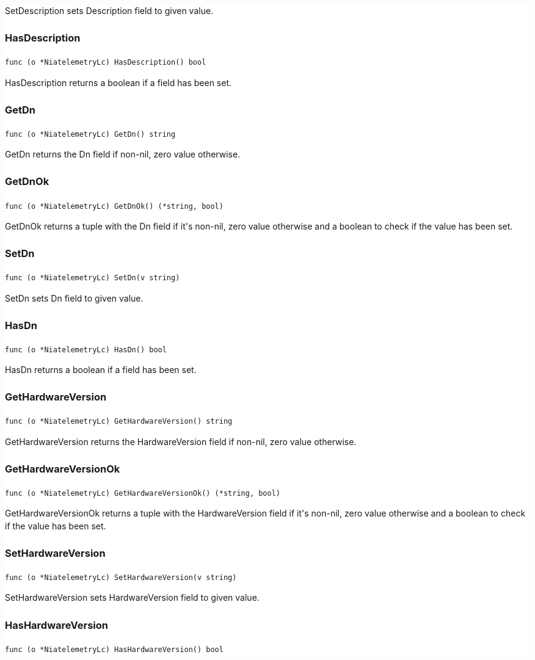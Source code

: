 SetDescription sets Description field to given value.

### HasDescription

`func (o *NiatelemetryLc) HasDescription() bool`

HasDescription returns a boolean if a field has been set.

### GetDn

`func (o *NiatelemetryLc) GetDn() string`

GetDn returns the Dn field if non-nil, zero value otherwise.

### GetDnOk

`func (o *NiatelemetryLc) GetDnOk() (*string, bool)`

GetDnOk returns a tuple with the Dn field if it's non-nil, zero value otherwise
and a boolean to check if the value has been set.

### SetDn

`func (o *NiatelemetryLc) SetDn(v string)`

SetDn sets Dn field to given value.

### HasDn

`func (o *NiatelemetryLc) HasDn() bool`

HasDn returns a boolean if a field has been set.

### GetHardwareVersion

`func (o *NiatelemetryLc) GetHardwareVersion() string`

GetHardwareVersion returns the HardwareVersion field if non-nil, zero value otherwise.

### GetHardwareVersionOk

`func (o *NiatelemetryLc) GetHardwareVersionOk() (*string, bool)`

GetHardwareVersionOk returns a tuple with the HardwareVersion field if it's non-nil, zero value otherwise
and a boolean to check if the value has been set.

### SetHardwareVersion

`func (o *NiatelemetryLc) SetHardwareVersion(v string)`

SetHardwareVersion sets HardwareVersion field to given value.

### HasHardwareVersion

`func (o *NiatelemetryLc) HasHardwareVersion() bool`
